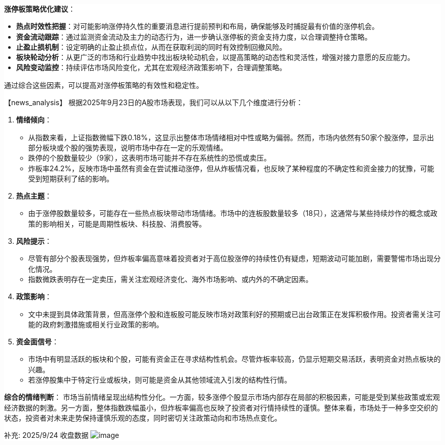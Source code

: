 **涨停板策略优化建议**：

- **热点时效性把握**：对可能影响涨停持久性的重要消息进行提前预判和布局，确保能够及时捕捉最有价值的涨停机会。
- **资金流动跟踪**：通过监测资金流动及主力的动态行为，进一步确认涨停板的资金支持力度，以合理调整持仓策略。
- **止盈止损机制**：设定明确的止盈止损点位，从而在获取利润的同时有效控制回撤风险。
- **板块轮动分析**：从更广泛的市场和行业趋势中找出板块轮动机会，以提高策略的动态性和灵活性，增强对接力意愿的反应能力。
- **风险变动监控**：持续评估市场风险变化，尤其在宏观经济政策影响下，合理调整策略。

通过综合这些因素，可以提高对涨停板策略的有效性和稳定性。

【news_analysis】
根据2025年9月23日的A股市场表现，我们可以从以下几个维度进行分析：

1. **情绪倾向**：
   - 从指数来看，上证指数微幅下跌0.18%，这显示出整体市场情绪相对中性或略为偏弱。然而，市场内依然有50家个股涨停，显示出部分板块或个股的强势表现，说明市场中存在一定的乐观情绪。
   - 跌停的个股数量较少（9家），这表明市场可能并不存在系统性的恐慌或卖压。
   - 炸板率24.2%，反映市场中虽然有资金在尝试推动涨停，但从炸板情况看，也反映了某种程度的不确定性和资金接力的犹豫，可能受到短期获利了结的影响。

2. **热点主题**：
   - 由于涨停股数量较多，可能存在一些热点板块带动市场情绪。市场中的连板股数量较多（18只），这通常与某些持续炒作的概念或政策的影响相关，可能是周期性板块、科技股、消费股等。

3. **风险提示**：
   - 尽管有部分个股表现强势，但炸板率偏高意味着投资者对于高位股涨停的持续性仍有疑虑，短期波动可能加剧，需要警惕市场出现分化情况。
   - 指数微跌表明存在一定卖压，需关注宏观经济变化、海外市场影响、或内外的不确定因素。

4. **政策影响**：
   - 文中未提到具体政策背景，但高涨停个股和连板股可能反映市场对政策利好的预期或已出台政策正在发挥积极作用。投资者需关注可能的政府刺激措施或相关行业政策的影响。

5. **资金面信号**：
   - 市场中有明显活跃的板块和个股，可能有资金正在寻求结构性机会。尽管炸板率较高，仍显示短期交易活跃，表明资金对热点板块的兴趣。
   - 若涨停股集中于特定行业或板块，则可能是资金从其他领域流入引发的结构性行情。

**综合的情绪判断**：
市场当前情绪呈现出结构性分化。一方面，较多涨停个股显示市场内部存在局部的积极因素，可能是受到某些政策或宏观经济数据的刺激。另一方面，整体指数跌幅虽小，但炸板率偏高也反映了投资者对行情持续性的谨慎。整体来看，市场处于一种多空交织的状态，投资者对未来走势保持谨慎乐观的态度，同时密切关注政策动向和市场热点变化。

补充: 2025/9/24 收盘数据
<img width="2426" height="1360" alt="image" src="https://github.com/user-attachments/assets/5f49ad8f-62d7-4e13-b5f4-205538b040f8" />



